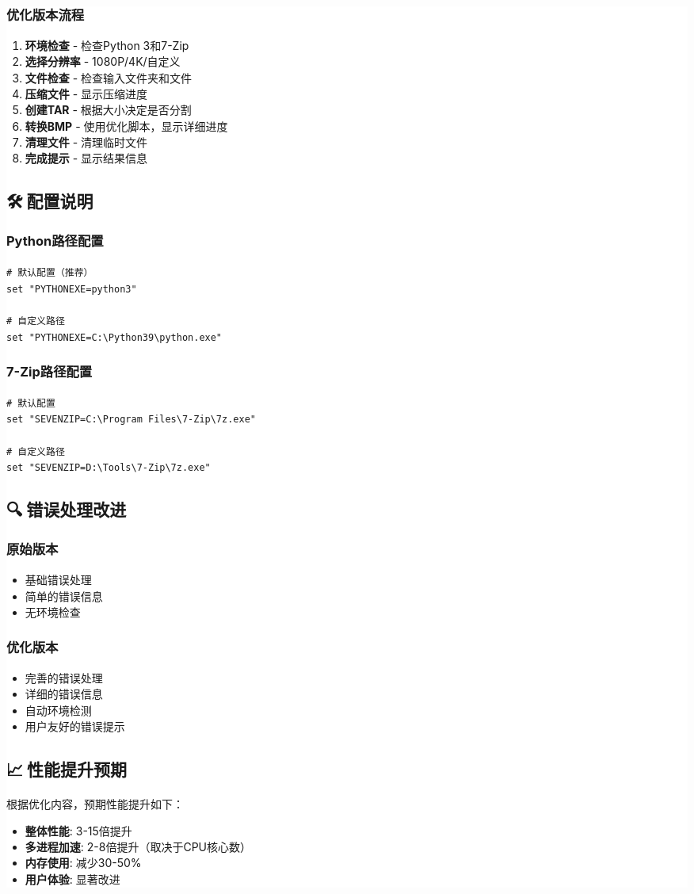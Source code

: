 ### 优化版本流程
1. **环境检查** - 检查Python 3和7-Zip
2. **选择分辨率** - 1080P/4K/自定义
3. **文件检查** - 检查输入文件夹和文件
4. **压缩文件** - 显示压缩进度
5. **创建TAR** - 根据大小决定是否分割
6. **转换BMP** - 使用优化脚本，显示详细进度
7. **清理文件** - 清理临时文件
8. **完成提示** - 显示结果信息

## 🛠️ 配置说明

### Python路径配置
```batch
# 默认配置（推荐）
set "PYTHONEXE=python3"

# 自定义路径
set "PYTHONEXE=C:\Python39\python.exe"
```

### 7-Zip路径配置
```batch
# 默认配置
set "SEVENZIP=C:\Program Files\7-Zip\7z.exe"

# 自定义路径
set "SEVENZIP=D:\Tools\7-Zip\7z.exe"
```

## 🔍 错误处理改进

### 原始版本
- 基础错误处理
- 简单的错误信息
- 无环境检查

### 优化版本
- 完善的错误处理
- 详细的错误信息
- 自动环境检测
- 用户友好的错误提示

## 📈 性能提升预期

根据优化内容，预期性能提升如下：

- **整体性能**: 3-15倍提升
- **多进程加速**: 2-8倍提升（取决于CPU核心数）
- **内存使用**: 减少30-50%
- **用户体验**: 显著改进
